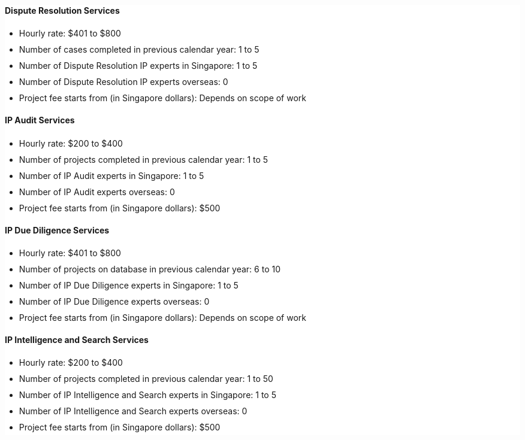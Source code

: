 **Dispute Resolution Services**

<ul>
<li style='line-height: 27px; margin: 0px 0px !important'>Hourly rate:  $401 to $800</li>
<li style='line-height: 27px; margin: 0px 0px !important'>Number of cases completed in previous calendar year: 1 to 5</li>
<li style='line-height: 27px; margin: 0px 0px !important'>Number of Dispute Resolution IP experts in Singapore: 1 to 5</li>
<li style='line-height: 27px; margin: 0px 0px !important'>Number of Dispute Resolution IP experts overseas: 0</li>
<li style='line-height: 27px; margin: 0px 0px !important'>Project fee starts from (in Singapore dollars):  Depends on scope of work</li>
</ul>

**IP Audit Services**

<ul>
<li style='line-height: 27px; margin: 0px 0px !important'>Hourly rate:  $200 to $400</li>
<li style='line-height: 27px; margin: 0px 0px !important'>Number of projects completed in previous calendar year: 1 to 5</li>
<li style='line-height: 27px; margin: 0px 0px !important'>Number of IP Audit experts in Singapore: 1 to 5</li>
<li style='line-height: 27px; margin: 0px 0px !important'>Number of IP Audit experts overseas: 0</li>
<li style='line-height: 27px; margin: 0px 0px !important'>Project fee starts from (in Singapore dollars):  $500</li>
</ul>

**IP Due Diligence Services**

<ul>
<li style='line-height: 27px; margin: 0px 0px !important'>Hourly rate:  $401 to $800</li>
<li style='line-height: 27px; margin: 0px 0px !important'>Number of projects on database in previous calendar year: 6 to 10</li>
<li style='line-height: 27px; margin: 0px 0px !important'>Number of IP Due Diligence experts in Singapore: 1 to 5</li>
<li style='line-height: 27px; margin: 0px 0px !important'>Number of IP Due Diligence experts overseas: 0</li>
<li style='line-height: 27px; margin: 0px 0px !important'>Project fee starts from (in Singapore dollars):  Depends on scope of work</li>
</ul>

**IP Intelligence and Search Services**

<ul>
<li style='line-height: 27px; margin: 0px 0px !important'>Hourly rate:  $200 to $400</li>
<li style='line-height: 27px; margin: 0px 0px !important'>Number of projects completed in previous calendar year: 1 to 50</li>
<li style='line-height: 27px; margin: 0px 0px !important'>Number of IP Intelligence and Search experts in Singapore: 1 to 5</li>
<li style='line-height: 27px; margin: 0px 0px !important'>Number of IP Intelligence and Search experts overseas: 0</li>
<li style='line-height: 27px; margin: 0px 0px !important'>Project fee starts from (in Singapore dollars):  $500</li>
</ul>
